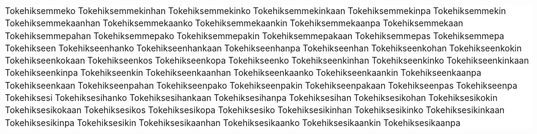 Tokehiksemmeko
Tokehiksemmekinhan
Tokehiksemmekinko
Tokehiksemmekinkaan
Tokehiksemmekinpa
Tokehiksemmekin
Tokehiksemmekaanhan
Tokehiksemmekaanko
Tokehiksemmekaankin
Tokehiksemmekaanpa
Tokehiksemmekaan
Tokehiksemmepahan
Tokehiksemmepako
Tokehiksemmepakin
Tokehiksemmepakaan
Tokehiksemmepas
Tokehiksemmepa
Tokehikseen
Tokehikseenhanko
Tokehikseenhankaan
Tokehikseenhanpa
Tokehikseenhan
Tokehikseenkohan
Tokehikseenkokin
Tokehikseenkokaan
Tokehikseenkos
Tokehikseenkopa
Tokehikseenko
Tokehikseenkinhan
Tokehikseenkinko
Tokehikseenkinkaan
Tokehikseenkinpa
Tokehikseenkin
Tokehikseenkaanhan
Tokehikseenkaanko
Tokehikseenkaankin
Tokehikseenkaanpa
Tokehikseenkaan
Tokehikseenpahan
Tokehikseenpako
Tokehikseenpakin
Tokehikseenpakaan
Tokehikseenpas
Tokehikseenpa
Tokehiksesi
Tokehiksesihanko
Tokehiksesihankaan
Tokehiksesihanpa
Tokehiksesihan
Tokehiksesikohan
Tokehiksesikokin
Tokehiksesikokaan
Tokehiksesikos
Tokehiksesikopa
Tokehiksesiko
Tokehiksesikinhan
Tokehiksesikinko
Tokehiksesikinkaan
Tokehiksesikinpa
Tokehiksesikin
Tokehiksesikaanhan
Tokehiksesikaanko
Tokehiksesikaankin
Tokehiksesikaanpa